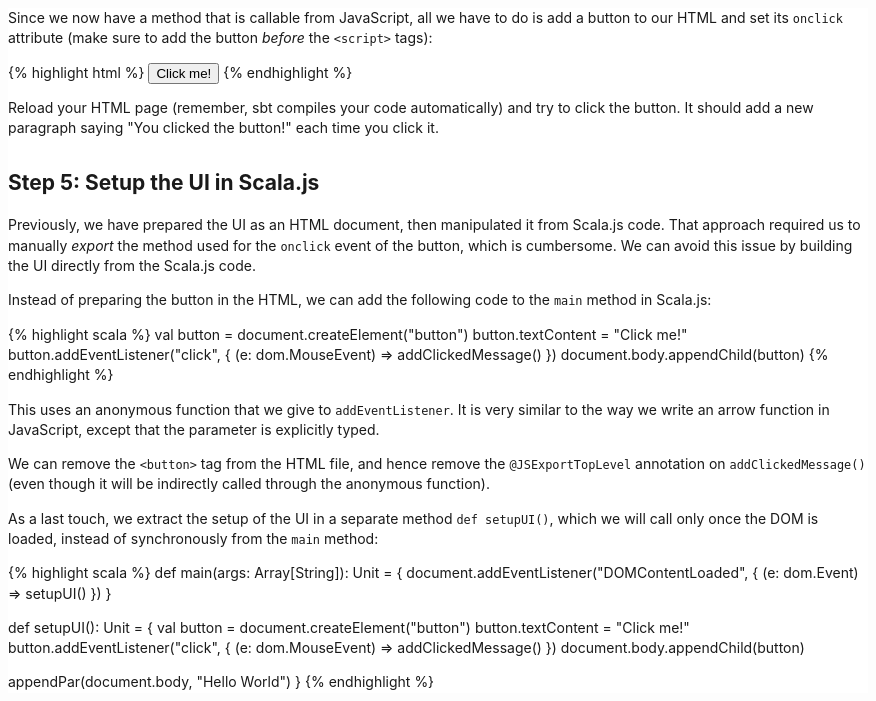 Since we now have a method that is callable from JavaScript, all we have to do is add a button to our HTML and set its
`onclick` attribute (make sure to add the button *before* the `<script>` tags):

{% highlight html %}
<button id="click-me-button" type="button" onclick="addClickedMessage()">
  Click me!
</button>
{% endhighlight %}

Reload your HTML page (remember, sbt compiles your code automatically) and try to click the button. It should add a new
paragraph saying "You clicked the button!" each time you click it.

## <a name="setup-ui-in-scala-js"></a> Step 5: Setup the UI in Scala.js

Previously, we have prepared the UI as an HTML document, then manipulated it from Scala.js code.
That approach required us to manually *export* the method used for the `onclick` event of the button, which is cumbersome.
We can avoid this issue by building the UI directly from the Scala.js code.

Instead of preparing the button in the HTML, we can add the following code to the `main` method in Scala.js:

{% highlight scala %}
val button = document.createElement("button")
button.textContent = "Click me!"
button.addEventListener("click", { (e: dom.MouseEvent) =>
  addClickedMessage()
})
document.body.appendChild(button)
{% endhighlight %}

This uses an anonymous function that we give to `addEventListener`.
It is very similar to the way we write an arrow function in JavaScript, except that the parameter is explicitly typed.

We can remove the `<button>` tag from the HTML file, and hence remove the `@JSExportTopLevel` annotation on `addClickedMessage()` (even though it will be indirectly called through the anonymous function).

As a last touch, we extract the setup of the UI in a separate method `def setupUI()`, which we will call only once the DOM is loaded, instead of synchronously from the `main` method:

{% highlight scala %}
def main(args: Array[String]): Unit = {
  document.addEventListener("DOMContentLoaded", { (e: dom.Event) =>
    setupUI()
  })
}

def setupUI(): Unit = {
  val button = document.createElement("button")
  button.textContent = "Click me!"
  button.addEventListener("click", { (e: dom.MouseEvent) =>
    addClickedMessage()
  })
  document.body.appendChild(button)

  appendPar(document.body, "Hello World")
}
{% endhighlight %}
